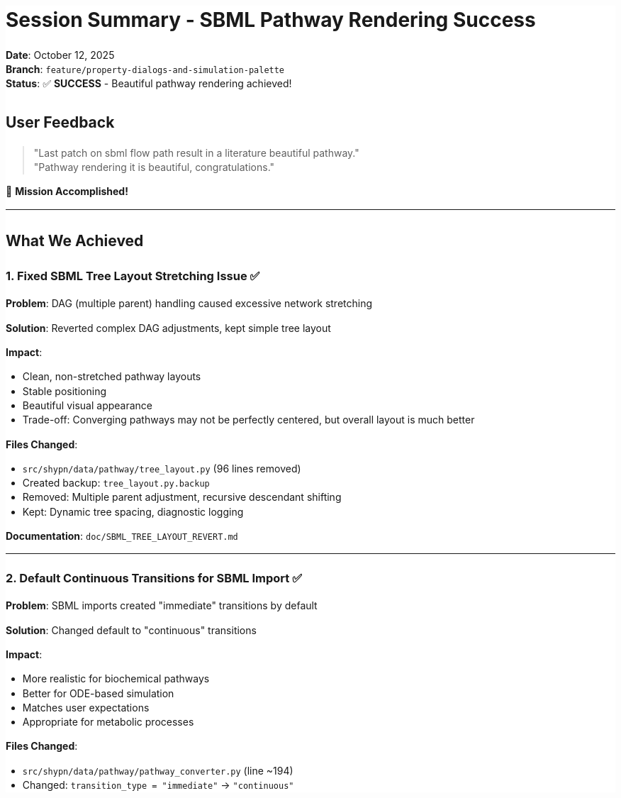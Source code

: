 # Session Summary - SBML Pathway Rendering Success

**Date**: October 12, 2025  
**Branch**: `feature/property-dialogs-and-simulation-palette`  
**Status**: ✅ **SUCCESS** - Beautiful pathway rendering achieved!

## User Feedback

> "Last patch on sbml flow path result in a literature beautiful pathway."  
> "Pathway rendering it is beautiful, congratulations."

🎉 **Mission Accomplished!**

---

## What We Achieved

### 1. Fixed SBML Tree Layout Stretching Issue ✅

**Problem**: DAG (multiple parent) handling caused excessive network stretching

**Solution**: Reverted complex DAG adjustments, kept simple tree layout

**Impact**: 
- Clean, non-stretched pathway layouts
- Stable positioning
- Beautiful visual appearance
- Trade-off: Converging pathways may not be perfectly centered, but overall layout is much better

**Files Changed**:
- `src/shypn/data/pathway/tree_layout.py` (96 lines removed)
- Created backup: `tree_layout.py.backup`
- Removed: Multiple parent adjustment, recursive descendant shifting
- Kept: Dynamic tree spacing, diagnostic logging

**Documentation**: `doc/SBML_TREE_LAYOUT_REVERT.md`

---

### 2. Default Continuous Transitions for SBML Import ✅

**Problem**: SBML imports created "immediate" transitions by default

**Solution**: Changed default to "continuous" transitions

**Impact**:
- More realistic for biochemical pathways
- Better for ODE-based simulation
- Matches user expectations
- Appropriate for metabolic processes

**Files Changed**:
- `src/shypn/data/pathway/pathway_converter.py` (line ~194)
- Changed: `transition_type = "immediate"` → `"continuous"`
